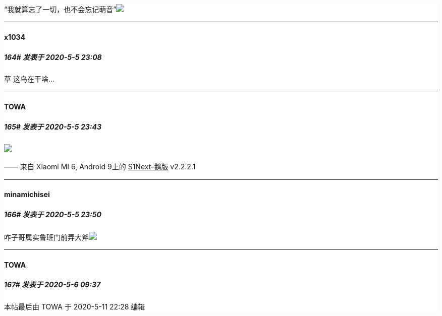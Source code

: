 


“我就算忘了一切，也不会忘记萌音”<img src="https://static.saraba1st.com/image/smiley/face2017/066.png" referrerpolicy="no-referrer">







-----

####  x1034  
##### 164#       发表于 2020-5-5 23:08




草 这鸟在干啥...







-----

####  TOWA  
##### 165#       发表于 2020-5-5 23:43



<img src="https://p.sda1.dev/0/ee35d3180a04d853e79b5e0357e57ea2/-4041e1989170cf93.png" referrerpolicy="no-referrer">

—— 来自 Xiaomi MI 6, Android 9上的 [S1Next-鹅版](https://github.com/ykrank/S1-Next/releases) v2.2.2.1







-----

####  minamichisei  
##### 166#       发表于 2020-5-5 23:50




咋子哥属实鲁班门前弄大斧<img src="https://static.saraba1st.com/image/smiley/face2017/066.png" referrerpolicy="no-referrer">







-----

####  TOWA  
##### 167#       发表于 2020-5-6 09:37



 本帖最后由 TOWA 于 2020-5-11 22:28 编辑 
